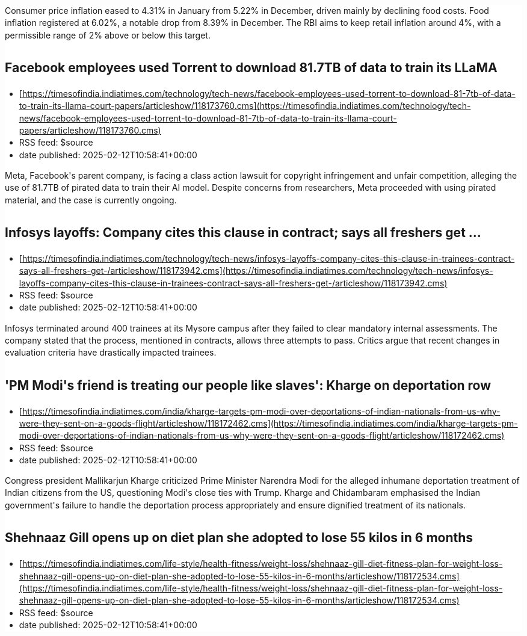 Consumer price inflation eased to 4.31% in January from 5.22% in December, driven mainly by declining food costs. Food inflation registered at 6.02%, a notable drop from 8.39% in December. The RBI aims to keep retail inflation around 4%, with a permissible range of 2% above or below this target.

## Facebook employees used Torrent to download 81.7TB of data to train its LLaMA
 - [https://timesofindia.indiatimes.com/technology/tech-news/facebook-employees-used-torrent-to-download-81-7tb-of-data-to-train-its-llama-court-papers/articleshow/118173760.cms](https://timesofindia.indiatimes.com/technology/tech-news/facebook-employees-used-torrent-to-download-81-7tb-of-data-to-train-its-llama-court-papers/articleshow/118173760.cms)
 - RSS feed: $source
 - date published: 2025-02-12T10:58:41+00:00

Meta, Facebook's parent company, is facing a class action lawsuit for copyright infringement and unfair competition, alleging the use of 81.7TB of pirated data to train their AI model. Despite concerns from researchers, Meta proceeded with using pirated material, and the case is currently ongoing.

## Infosys layoffs: Company cites this clause in contract; says all freshers get …
 - [https://timesofindia.indiatimes.com/technology/tech-news/infosys-layoffs-company-cites-this-clause-in-trainees-contract-says-all-freshers-get-/articleshow/118173942.cms](https://timesofindia.indiatimes.com/technology/tech-news/infosys-layoffs-company-cites-this-clause-in-trainees-contract-says-all-freshers-get-/articleshow/118173942.cms)
 - RSS feed: $source
 - date published: 2025-02-12T10:58:41+00:00

Infosys terminated around 400 trainees at its Mysore campus after they failed to clear mandatory internal assessments. The company stated that the process, mentioned in contracts, allows three attempts to pass. Critics argue that recent changes in evaluation criteria have drastically impacted trainees.

## 'PM Modi's friend is treating our people like slaves': Kharge on deportation row
 - [https://timesofindia.indiatimes.com/india/kharge-targets-pm-modi-over-deportations-of-indian-nationals-from-us-why-were-they-sent-on-a-goods-flight/articleshow/118172462.cms](https://timesofindia.indiatimes.com/india/kharge-targets-pm-modi-over-deportations-of-indian-nationals-from-us-why-were-they-sent-on-a-goods-flight/articleshow/118172462.cms)
 - RSS feed: $source
 - date published: 2025-02-12T10:58:41+00:00

Congress president Mallikarjun Kharge criticized Prime Minister Narendra Modi for the alleged inhumane deportation treatment of Indian citizens from the US, questioning Modi's close ties with Trump. Kharge and Chidambaram emphasised the Indian government's failure to handle the deportation process appropriately and ensure dignified treatment of its nationals.

## Shehnaaz Gill opens up on diet plan she adopted to lose 55 kilos in 6 months
 - [https://timesofindia.indiatimes.com/life-style/health-fitness/weight-loss/shehnaaz-gill-diet-fitness-plan-for-weight-loss-shehnaaz-gill-opens-up-on-diet-plan-she-adopted-to-lose-55-kilos-in-6-months/articleshow/118172534.cms](https://timesofindia.indiatimes.com/life-style/health-fitness/weight-loss/shehnaaz-gill-diet-fitness-plan-for-weight-loss-shehnaaz-gill-opens-up-on-diet-plan-she-adopted-to-lose-55-kilos-in-6-months/articleshow/118172534.cms)
 - RSS feed: $source
 - date published: 2025-02-12T10:58:41+00:00
